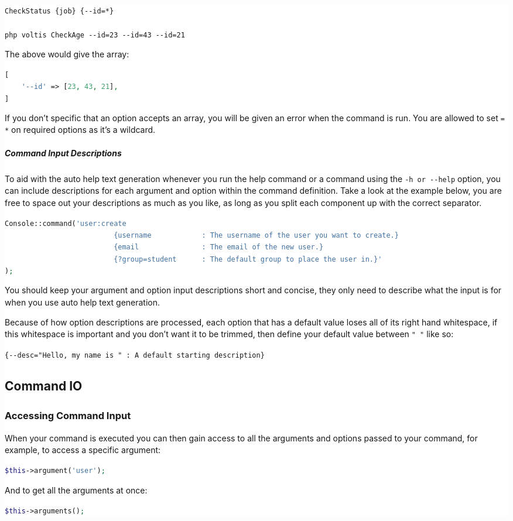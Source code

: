 ```
CheckStatus {job} {--id=*}

php voltis CheckAge --id=23 --id=43 --id=21
```

The above would give the array:

```php
[
	'--id' => [23, 43, 21],
]
```

If you don’t specific that an option accepts an array, you will be given an error when the command is run. You are allowed to set `=*` on required options as it’s a wildcard.

##### Command Input Descriptions

To aid with the auto help text generation whenever you run the help command or a command using the `-h or --help` option, you can include descriptions for each argument and option within the command definition. Take a look at the example below, you are free to space out your descriptions as much as you like, as long as you split each component up with the correct separator.

```php
Console::command('user:create
                          {username            : The username of the user you want to create.}
                          {email               : The email of the new user.}
                          {?group=student      : The default group to place the user in.}'
);
```

You should keep your argument and option input descriptions short and concise, they only need to describe what the input is for when you use auto help text generation.

Because of how option descriptions are processed, each option that has a default value loses all of its right hand whitespace, if this whitespace is important and you don’t want it to be trimmed, then define your default value between `" "` like so:

```text
{--desc="Hello, my name is " : A default starting description}
```

## Command IO

### Accessing Command Input

When your command is executed you can then gain access to all the arguments and options passed to your command, for example, to access a specific argument:

```php
$this->argument('user');
```

And to get all the arguments at once:

```php
$this->arguments();
```
